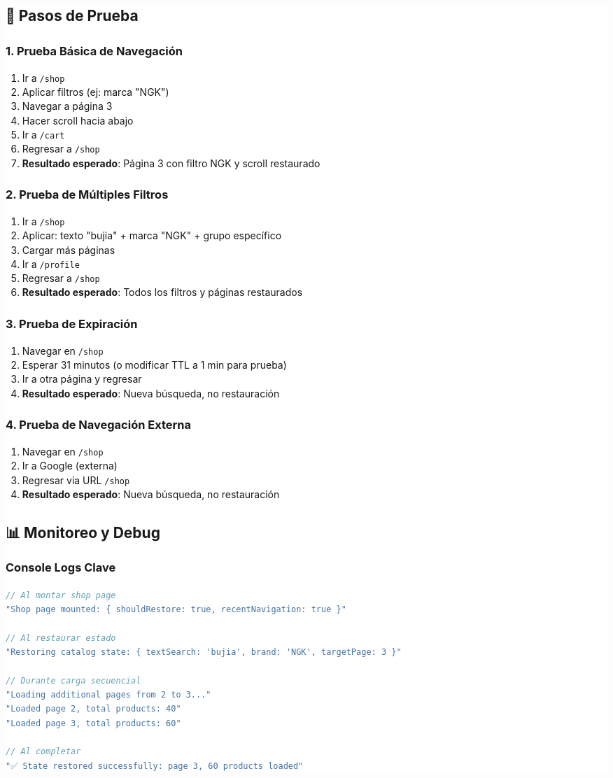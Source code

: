 ## 🧪 Pasos de Prueba

### 1. **Prueba Básica de Navegación**
1. Ir a `/shop`
2. Aplicar filtros (ej: marca "NGK")
3. Navegar a página 3
4. Hacer scroll hacia abajo
5. Ir a `/cart`
6. Regresar a `/shop`
7. **Resultado esperado**: Página 3 con filtro NGK y scroll restaurado

### 2. **Prueba de Múltiples Filtros**
1. Ir a `/shop`
2. Aplicar: texto "bujia" + marca "NGK" + grupo específico
3. Cargar más páginas
4. Ir a `/profile`
5. Regresar a `/shop`
6. **Resultado esperado**: Todos los filtros y páginas restaurados

### 3. **Prueba de Expiración**
1. Navegar en `/shop`
2. Esperar 31 minutos (o modificar TTL a 1 min para prueba)
3. Ir a otra página y regresar
4. **Resultado esperado**: Nueva búsqueda, no restauración

### 4. **Prueba de Navegación Externa**
1. Navegar en `/shop` 
2. Ir a Google (externa)
3. Regresar via URL `/shop`
4. **Resultado esperado**: Nueva búsqueda, no restauración

## 📊 Monitoreo y Debug

### Console Logs Clave
```javascript
// Al montar shop page
"Shop page mounted: { shouldRestore: true, recentNavigation: true }"

// Al restaurar estado
"Restoring catalog state: { textSearch: 'bujia', brand: 'NGK', targetPage: 3 }"

// Durante carga secuencial
"Loading additional pages from 2 to 3..."
"Loaded page 2, total products: 40"
"Loaded page 3, total products: 60"

// Al completar
"✅ State restored successfully: page 3, 60 products loaded"
```
